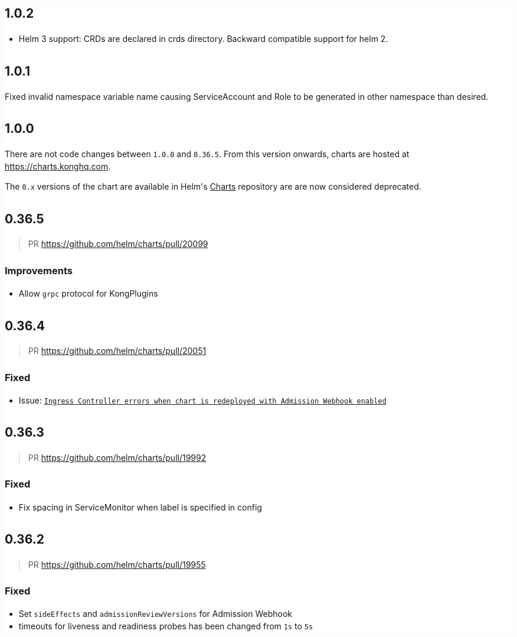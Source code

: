 ## 1.0.2

- Helm 3 support: CRDs are declared in crds directory. Backward compatible support for helm 2.

## 1.0.1

Fixed invalid namespace variable name causing ServiceAccount and Role to be generated in other namespace than desired.

## 1.0.0

There are not code changes between `1.0.0` and `0.36.5`.
From this version onwards, charts are hosted at https://charts.konghq.com.

The `0.x` versions of the chart are available in Helm's
[Charts](https://github.com/helm/charts) repository are are now considered
deprecated.

## 0.36.5

> PR https://github.com/helm/charts/pull/20099

### Improvements

- Allow `grpc` protocol for KongPlugins

## 0.36.4

> PR https://github.com/helm/charts/pull/20051

### Fixed

- Issue: [`Ingress Controller errors when chart is redeployed with Admission
  Webhook enabled`](https://github.com/helm/charts/issues/20050)

## 0.36.3

> PR https://github.com/helm/charts/pull/19992

### Fixed

- Fix spacing in ServiceMonitor when label is specified in config

## 0.36.2

> PR https://github.com/helm/charts/pull/19955

### Fixed

- Set `sideEffects` and `admissionReviewVersions` for Admission Webhook
- timeouts for liveness and readiness probes has been changed from `1s` to `5s`
